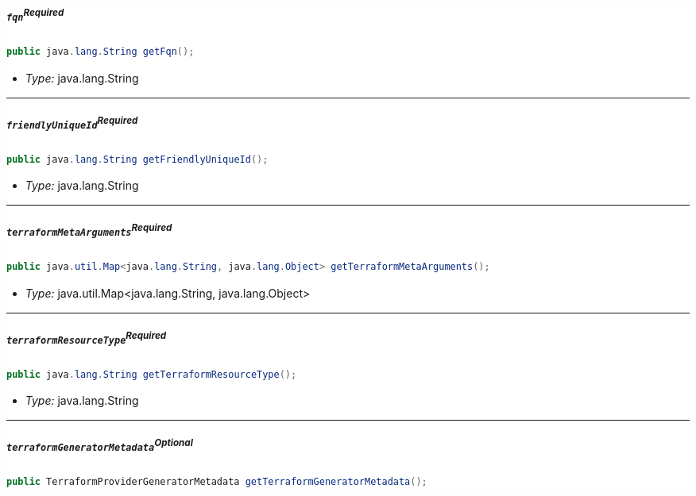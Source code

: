 ##### `fqn`<sup>Required</sup> <a name="fqn" id="@cdktf/provider-azurerm.attestationProvider.AttestationProvider.property.fqn"></a>

```java
public java.lang.String getFqn();
```

- *Type:* java.lang.String

---

##### `friendlyUniqueId`<sup>Required</sup> <a name="friendlyUniqueId" id="@cdktf/provider-azurerm.attestationProvider.AttestationProvider.property.friendlyUniqueId"></a>

```java
public java.lang.String getFriendlyUniqueId();
```

- *Type:* java.lang.String

---

##### `terraformMetaArguments`<sup>Required</sup> <a name="terraformMetaArguments" id="@cdktf/provider-azurerm.attestationProvider.AttestationProvider.property.terraformMetaArguments"></a>

```java
public java.util.Map<java.lang.String, java.lang.Object> getTerraformMetaArguments();
```

- *Type:* java.util.Map<java.lang.String, java.lang.Object>

---

##### `terraformResourceType`<sup>Required</sup> <a name="terraformResourceType" id="@cdktf/provider-azurerm.attestationProvider.AttestationProvider.property.terraformResourceType"></a>

```java
public java.lang.String getTerraformResourceType();
```

- *Type:* java.lang.String

---

##### `terraformGeneratorMetadata`<sup>Optional</sup> <a name="terraformGeneratorMetadata" id="@cdktf/provider-azurerm.attestationProvider.AttestationProvider.property.terraformGeneratorMetadata"></a>

```java
public TerraformProviderGeneratorMetadata getTerraformGeneratorMetadata();
```

